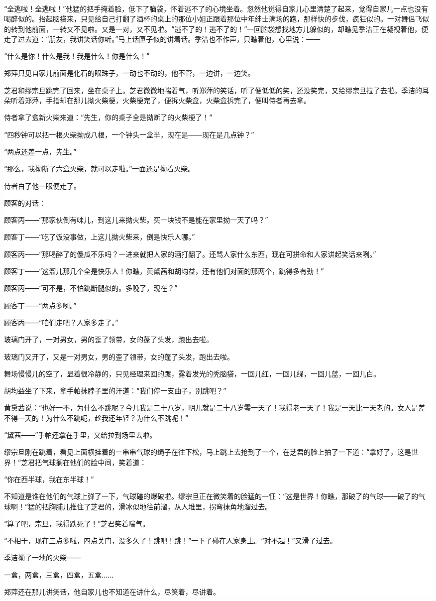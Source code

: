    “全逃啦！全逃啦！”他猛的把手掩着脸，低下了脑袋，怀着逃不了的心境坐着。忽然他觉得自家儿心里清楚了起来，觉得自家儿一点也没有喝醉似的。抬起脑袋来，只见给自己打翻了酒杯的桌上的那位小姐正跟着那位中年绅士满场的跑，那样快的步伐，疯狂似的。一对舞侣飞似的转到他前面，一转又不见啦。又是一对，又不见啦。“逃不了的！逃不了的！”一回脑袋想找地方儿躲似的，却瞧见季洁正在凝视着他，便走了过去道：“朋友，我讲笑话你听。”马上话匣子似的讲着话。季洁也不作声，只瞧着他，心里说：—— 

   “什么是你！什么是我！我是什么！你是什么！” 

   郑萍只见自家儿前面是化石的眼珠子，一动也不动的，他不管，一边讲，一边笑。 

   芝君和缪宗旦跳完了回来，坐在桌子上。芝君微微地喘着气，听郑萍的笑话，听了便低低的笑，还没笑完，又给缪宗旦拉了去啦。季洁的耳朵听着郑萍，手指却在那儿拗火柴梗，火柴梗完了，便拆火柴盒，火柴盒拆完了，便叫侍者再去拿。 

   侍者拿了盒新火柴来道：“先生，你的桌子全是拗断了的火柴梗了！” 

   “四秒钟可以把一根火柴拗成八根，一个钟头一盒半，现在是——现在是几点钟？” 

   “两点还差一点，先生。” 

   “那么，我拗断了六盒火柴，就可以走啦。”一面还是拗着火柴。 

   侍者白了他一眼便走了。 

   顾客的对话： 

   顾客丙——“那家伙倒有味儿，到这儿来拗火柴。买一块钱不是能在家里拗一天了吗？” 

   顾客丁——“吃了饭没事做，上这儿拗火柴来，倒是快乐人哪。” 

   顾客丙——“那喝醉了的傻瓜不乐吗？一进来就把人家的酒打翻了。还骂人家什么东西，现在可拼命和人家讲起笑话来咧。” 

   顾客丁——“这溜儿那几个全是快乐人！你瞧，黄黛茜和胡均益，还有他们对面的那两个，跳得多有劲！” 

   顾客丙——“可不是，不怕跳断腿似的。多晚了，现在？” 

   顾客丁——“两点多咧。” 

   顾客丙——“咱们走吧？人家多走了。” 

   玻璃门开了，一对男女，男的歪了领带，女的蓬了头发，跑出去啦。 

   玻璃门又开了，又是一对男女，男的歪了领带，女的蓬了头发，跑出去啦。 

   舞场慢慢儿的空了，显着很冷静的，只见经理来回的踱，露着发光的秃脑袋，一回儿红，一回儿绿，一回儿蓝，一回儿白。 

   胡均益坐了下来，拿手帕抹脖子里的汗道：“我们停一支曲子，别跳吧？” 

   黄黛茜说：“也好一不，为什么不跳呢？今儿我是二十八岁，明儿就是二十八岁零一天了！我得老一天了！我是一天比一天老的。女人是差不得一天的！为什么不跳呢，趁我还年轻？为什么不跳呢！” 

   “黛茜——”手帕还拿在手里，又给拉到场里去啦。 

   缪宗旦刚在跳着，看见上面横挂着的一串串气球的绳子在往下松，马上跳上去抢到了一个，在芝君的脸上拍了一下道：“拿好了，这是世界！”芝君把气球搁在他们的脸中间，笑着道： 

   “你在西半球，我在东半球！” 

   不知道是谁在他们的气球上弹了一下，气球碰的爆破啦。缪宗旦正在微笑着的脸猛的一怔：“这是世界！你瞧，那破了的气球——破了的气球啊！”猛的把胸脯儿推住了芝君的，滑冰似地往前溜，从人堆里，拐弯抹角地溜过去。 

   “算了吧，宗旦，我得跌死了！”芝君笑着喘气。 

   “不相干，现在三点多啦，四点关门，没多久了！跳吧！跳！”一下子碰在人家身上。“对不起！”又滑了过去。 

   季洁拗了一地的火柴—— 

   一盒，两盒，三盒，四盒，五盒…… 

   郑萍还在那儿讲笑话，他自家儿也不知道在讲什么，尽笑着，尽讲着。 
